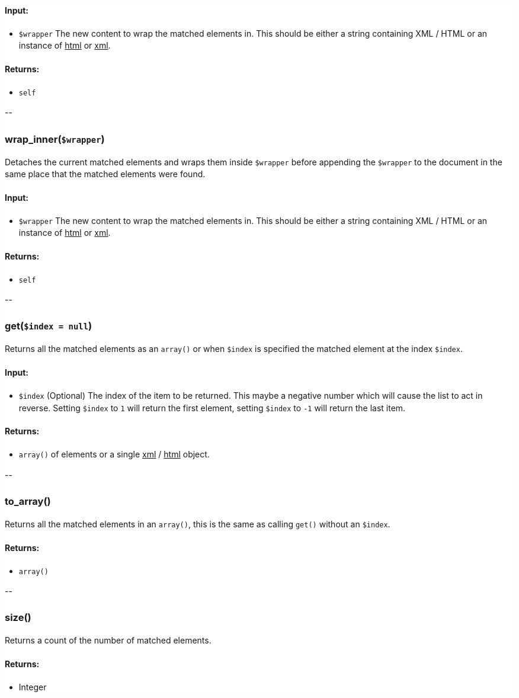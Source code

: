 #### Input:
- `$wrapper` The new content to wrap the matched elements in.  This should be either a string containing XML / HTML or an instance of [html](/docs/classes/html.md) or [xml](/docs/classes/xml.md).

#### Returns:
- `self`

--

### wrap_inner(`$wrapper`)
Detaches the current matched elements and wraps them inside `$wrapper` before appending the `$wrapper` to the document in the same place that the matched elements were found.

#### Input:
- `$wrapper` The new content to wrap the matched elements in.  This should be either a string containing XML / HTML or an instance of [html](/docs/classes/html.md) or [xml](/docs/classes/xml.md).

#### Returns:
- `self`

--

### get(`$index = null`)
Returns all the matched elements as an `array()` or when `$index` is specified the matched element at the index `$index`.

#### Input:
- `$index` (Optional) The index of the item to be returned.  This maybe a negative number which will cause the list to act in reverse.  Setting `$index` to `1` will return the first element, setting `$index` to `-1` will return the last item.

#### Returns:
- `array()` of elements or a single [xml](/docs/classes/xml.md) / [html](/docs/classes/html.md) object.

--

### to_array()
Returns all the matched elements in an `array()`, this is the same as calling `get()` without an `$index`.

#### Returns:
- `array()`

--

### size()
Returns a count of the number of matched elements.

#### Returns:
- Integer
